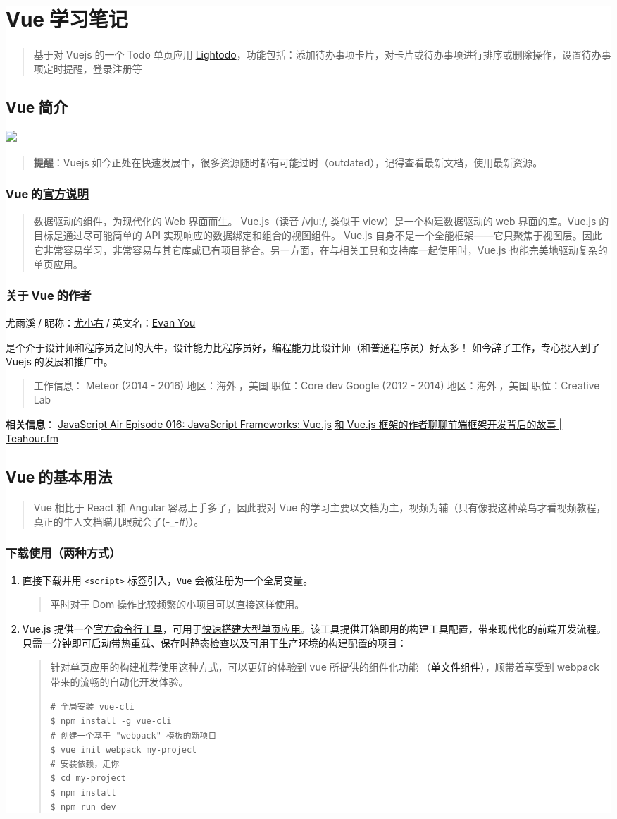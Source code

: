 
# Vue 学习笔记

> 基于对 Vuejs 的一个 Todo 单页应用 [Lightodo](https://github.com/SuperAL/lightodo)，功能包括：添加待办事项卡片，对卡片或待办事项进行排序或删除操作，设置待办事项定时提醒，登录注册等

## Vue 简介

![](http://upload-images.jianshu.io/upload_images/448830-b5a8458eb83f7408.png?imageMogr2/auto-orient/strip%7CimageView2/2/w/1240)

> **提醒**：Vuejs 如今正处在快速发展中，很多资源随时都有可能过时（outdated），记得查看最新文档，使用最新资源。

### Vue 的[官方说明](https://vuejs.org.cn/guide/overview.html)

> 数据驱动的组件，为现代化的 Web 界面而生。
> Vue.js（读音 /vjuː/, 类似于 view）是一个构建数据驱动的 web 界面的库。Vue.js 的目标是通过尽可能简单的 API 实现响应的数据绑定和组合的视图组件。
> Vue.js 自身不是一个全能框架——它只聚焦于视图层。因此它非常容易学习，非常容易与其它库或已有项目整合。另一方面，在与相关工具和支持库一起使用时，Vue.js 也能完美地驱动复杂的单页应用。

### 关于 Vue 的作者

尤雨溪 / 昵称：[尤小右](http://weibo.com/arttechdesign) / 英文名：[Evan You](http://evanyou.me/)

是个介于设计师和程序员之间的大牛，设计能力比程序员好，编程能力比设计师（和普通程序员）好太多！
如今辞了工作，专心投入到了 Vuejs 的发展和推广中。

> 工作信息：
> Meteor (2014 - 2016)
> 地区：海外 ，美国
> 职位：Core dev
> Google (2012 - 2014)
> 地区：海外 ，美国
> 职位：Creative Lab

**相关信息**：
[JavaScript Air Episode 016: JavaScript Frameworks: Vue.js](http://teahour.fm/2015/08/16/vuejs-creator-evan-you.html)
[和 Vue.js 框架的作者聊聊前端框架开发背后的故事 | Teahour.fm](http://teahour.fm/2015/08/16/vuejs-creator-evan-you.html)

## Vue 的基本用法

> Vue 相比于 React 和 Angular 容易上手多了，因此我对 Vue 的学习主要以文档为主，视频为辅（只有像我这种菜鸟才看视频教程，真正的牛人文档瞄几眼就会了(-_-#)）。

### 下载使用（两种方式）

1.  直接下载并用 `<script>` 标签引入，`Vue` 会被注册为一个全局变量。

    > 平时对于 Dom 操作比较频繁的小项目可以直接这样使用。

2.  Vue.js 提供一个[官方命令行工具](https://github.com/vuejs/vue-cli)，可用于[快速搭建大型单页应用](https://vuejs.org.cn/guide/application.html)。该工具提供开箱即用的构建工具配置，带来现代化的前端开发流程。只需一分钟即可启动带热重载、保存时静态检查以及可用于生产环境的构建配置的项目：

    > 针对单页应用的构建推荐使用这种方式，可以更好的体验到 vue 所提供的组件化功能 （[单文件组件](https://vuejs.org.cn/guide/application.html#%E5%8D%95%E6%96%87%E4%BB%B6%E7%BB%84%E4%BB%B6)），顺带着享受到 webpack 带来的流畅的自动化开发体验。
    > 
    > ```
    > # 全局安装 vue-cli
    > $ npm install -g vue-cli
    > # 创建一个基于 "webpack" 模板的新项目
    > $ vue init webpack my-project
    > # 安装依赖，走你
    > $ cd my-project
    > $ npm install
    > $ npm run dev
    > ```
